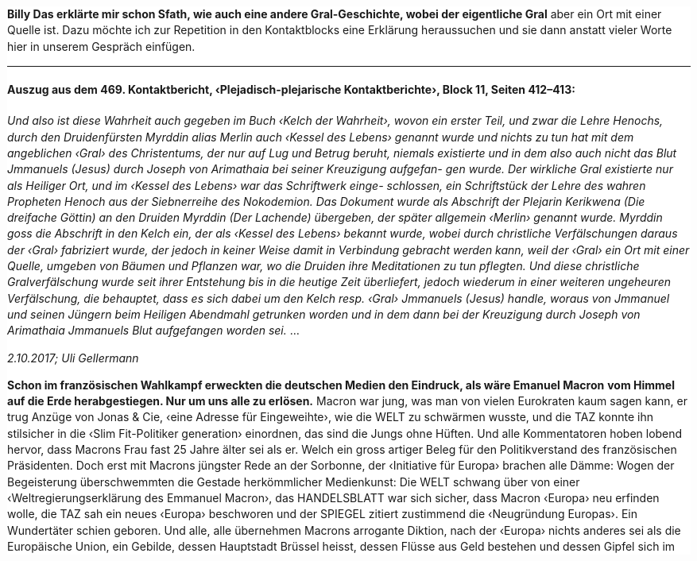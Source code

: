 **Billy       Das erklärte mir schon Sfath, wie auch eine andere Gral-Geschichte, wobei der eigentliche Gral**
aber ein Ort mit einer Quelle ist. Dazu möchte ich zur Repetition in den Kontaktblocks eine Erklärung heraussuchen und sie dann anstatt vieler Worte hier in unserem Gespräch einfügen.


-----

#### Auszug aus dem 469. Kontaktbericht, ‹Plejadisch-plejarische Kontaktberichte›, Block 11, Seiten 412–413:
_Und also ist diese Wahrheit auch gegeben im Buch ‹Kelch der Wahrheit›, wovon ein erster Teil, und zwar die Lehre_
_Henochs, durch den Druidenfürsten Myrddin alias Merlin auch ‹Kessel des Lebens› genannt wurde und nichts zu_
_tun hat mit dem angeblichen ‹Gral› des Christentums, der nur auf Lug und Betrug beruht, niemals existierte und_
_in dem also auch nicht das Blut Jmmanuels (Jesus) durch Joseph von Arimathaia bei seiner Kreuzigung aufgefan-_
_gen wurde. Der wirkliche Gral existierte nur als Heiliger Ort, und im ‹Kessel des Lebens› war das Schriftwerk einge-_
_schlossen, ein Schriftstück der Lehre des wahren Propheten Henoch aus der Siebnerreihe des Nokodemion. Das_
_Dokument wurde als Abschrift der Plejarin Kerikwena (Die dreifache Göttin) an den Druiden Myrddin (Der_
_Lachende) übergeben, der später allgemein ‹Merlin› genannt wurde. Myrddin goss die Abschrift in den Kelch ein,_
_der als ‹Kessel des Lebens› bekannt wurde, wobei durch christliche Verfälschungen daraus der ‹Gral› fabriziert_
_wurde, der jedoch in keiner Weise damit in Verbindung gebracht werden kann, weil der ‹Gral› ein Ort mit einer_
_Quelle, umgeben von Bäumen und Pflanzen war, wo die Druiden ihre Meditationen zu tun pflegten. Und diese_
_christliche Gralverfälschung wurde seit ihrer Entstehung bis in die heutige Zeit überliefert, jedoch wiederum in_
_einer weiteren ungeheuren Verfälschung, die behauptet, dass es sich dabei um den Kelch resp. ‹Gral› Jmmanuels_
_(Jesus) handle, woraus von Jmmanuel und seinen Jüngern beim Heiligen Abendmahl getrunken worden und in_
_dem dann bei der Kreuzigung durch Joseph von Arimathaia Jmmanuels Blut aufgefangen worden sei._
…

_2.10.2017; Uli Gellermann_

**Schon im französischen Wahlkampf erweckten die deutschen Medien den Eindruck, als wäre Emanuel Macron**
**vom Himmel auf die Erde herabgestiegen. Nur um uns alle zu erlösen.**
Macron war jung, was man von vielen Eurokraten kaum sagen kann, er trug Anzüge von Jonas & Cie, ‹eine Adresse
für Eingeweihte›, wie die WELT zu schwärmen wusste, und die TAZ konnte ihn stilsicher in die ‹Slim Fit-Politiker generation› einordnen, das sind die Jungs ohne Hüften.
Und alle Kommentatoren hoben lobend hervor, dass Macrons Frau fast 25 Jahre älter sei als er. Welch ein gross artiger Beleg für den Politikverstand des französischen Präsidenten. Doch erst mit Macrons jüngster Rede an der
Sorbonne, der ‹Initiative für Europa› brachen alle Dämme: Wogen der Begeisterung überschwemmten die Gestade herkömmlicher Medienkunst: Die WELT schwang über von einer ‹Weltregierungserklärung des Emmanuel
Macron›, das HANDELSBLATT war sich sicher, dass Macron ‹Europa› neu erfinden wolle, die TAZ sah ein neues
‹Europa› beschworen und der SPIEGEL zitiert zustimmend die ‹Neugründung Europas›. Ein Wundertäter schien
geboren.
Und alle, alle übernehmen Macrons arrogante Diktion, nach der ‹Europa› nichts anderes sei als die Europäische
Union, ein Gebilde, dessen Hauptstadt Brüssel heisst, dessen Flüsse aus Geld bestehen und dessen Gipfel sich im